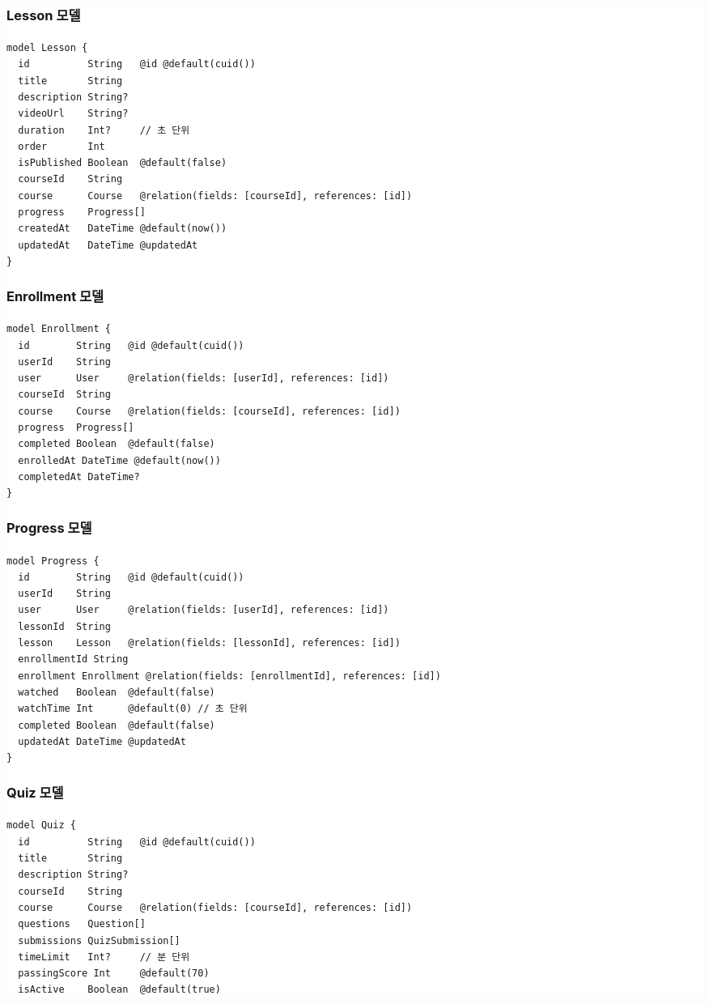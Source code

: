 ### Lesson 모델
```prisma
model Lesson {
  id          String   @id @default(cuid())
  title       String
  description String?
  videoUrl    String?
  duration    Int?     // 초 단위
  order       Int
  isPublished Boolean  @default(false)
  courseId    String
  course      Course   @relation(fields: [courseId], references: [id])
  progress    Progress[]
  createdAt   DateTime @default(now())
  updatedAt   DateTime @updatedAt
}
```

### Enrollment 모델
```prisma
model Enrollment {
  id        String   @id @default(cuid())
  userId    String
  user      User     @relation(fields: [userId], references: [id])
  courseId  String
  course    Course   @relation(fields: [courseId], references: [id])
  progress  Progress[]
  completed Boolean  @default(false)
  enrolledAt DateTime @default(now())
  completedAt DateTime?
}
```

### Progress 모델
```prisma
model Progress {
  id        String   @id @default(cuid())
  userId    String
  user      User     @relation(fields: [userId], references: [id])
  lessonId  String
  lesson    Lesson   @relation(fields: [lessonId], references: [id])
  enrollmentId String
  enrollment Enrollment @relation(fields: [enrollmentId], references: [id])
  watched   Boolean  @default(false)
  watchTime Int      @default(0) // 초 단위
  completed Boolean  @default(false)
  updatedAt DateTime @updatedAt
}
```

### Quiz 모델
```prisma
model Quiz {
  id          String   @id @default(cuid())
  title       String
  description String?
  courseId    String
  course      Course   @relation(fields: [courseId], references: [id])
  questions   Question[]
  submissions QuizSubmission[]
  timeLimit   Int?     // 분 단위
  passingScore Int     @default(70)
  isActive    Boolean  @default(true)
```